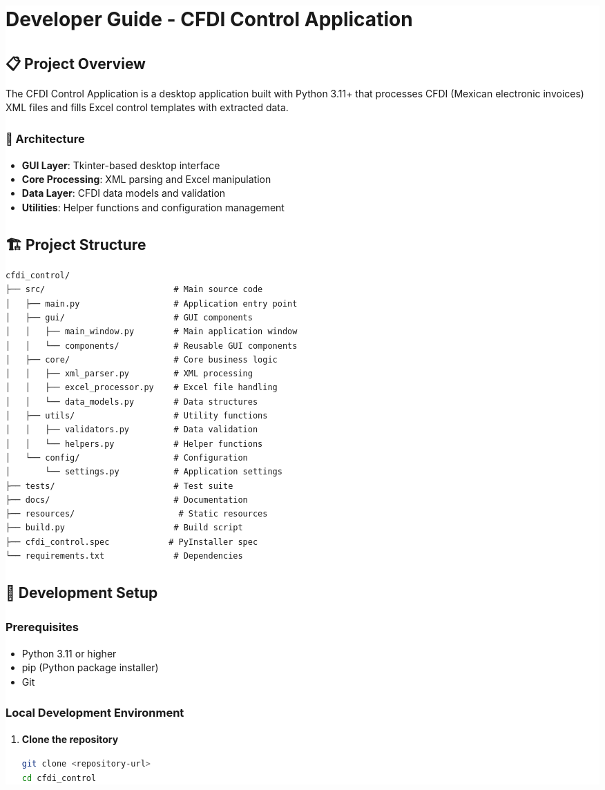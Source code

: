 # Developer Guide - CFDI Control Application

## 📋 Project Overview

The CFDI Control Application is a desktop application built with Python 3.11+ that processes CFDI (Mexican electronic invoices) XML files and fills Excel control templates with extracted data.

### 🎯 Architecture
- **GUI Layer**: Tkinter-based desktop interface
- **Core Processing**: XML parsing and Excel manipulation
- **Data Layer**: CFDI data models and validation
- **Utilities**: Helper functions and configuration management

## 🏗️ Project Structure

```
cfdi_control/
├── src/                          # Main source code
│   ├── main.py                   # Application entry point
│   ├── gui/                      # GUI components
│   │   ├── main_window.py        # Main application window
│   │   └── components/           # Reusable GUI components
│   ├── core/                     # Core business logic
│   │   ├── xml_parser.py         # XML processing
│   │   ├── excel_processor.py    # Excel file handling
│   │   └── data_models.py        # Data structures
│   ├── utils/                    # Utility functions
│   │   ├── validators.py         # Data validation
│   │   └── helpers.py            # Helper functions
│   └── config/                   # Configuration
│       └── settings.py           # Application settings
├── tests/                        # Test suite
├── docs/                         # Documentation
├── resources/                     # Static resources
├── build.py                      # Build script
├── cfdi_control.spec            # PyInstaller spec
└── requirements.txt              # Dependencies
```

## 🚀 Development Setup

### Prerequisites
- Python 3.11 or higher
- pip (Python package installer)
- Git

### Local Development Environment

1. **Clone the repository**
   ```bash
   git clone <repository-url>
   cd cfdi_control
   ```

